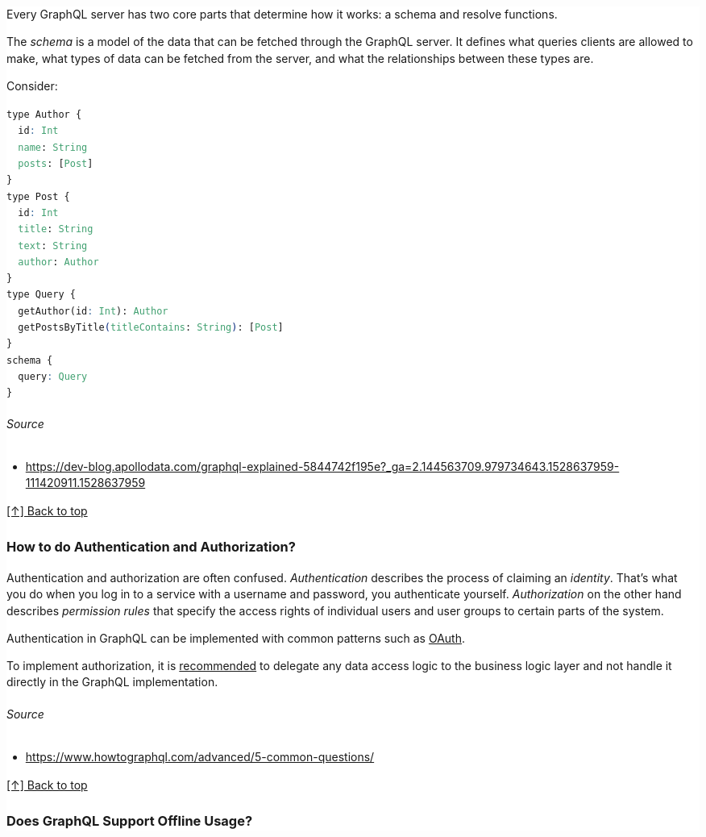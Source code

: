 Every GraphQL server has two core parts that determine how it works: a schema and resolve functions.

The *schema* is a model of the data that can be fetched through the GraphQL server. It defines what queries clients are allowed to make, what types of data can be fetched from the server, and what the relationships between these types are. 

Consider:

```css
type Author {
  id: Int
  name: String
  posts: [Post]
}
type Post {
  id: Int
  title: String
  text: String
  author: Author
}
type Query {
  getAuthor(id: Int): Author
  getPostsByTitle(titleContains: String): [Post]
}
schema {
  query: Query
}
```

###### Source

* https://dev-blog.apollodata.com/graphql-explained-5844742f195e?_ga=2.144563709.979734643.1528637959-111420911.1528637959

[[↑] Back to top](#GraphQL)
### How to do Authentication and Authorization?

Authentication and authorization are often confused. _Authentication_ describes the process of claiming an _identity_. That’s what you do when you log in to a service with a username and password, you authenticate yourself. _Authorization_ on the other hand describes _permission rules_ that specify the access rights of individual users and user groups to certain parts of the system.

Authentication in GraphQL can be implemented with common patterns such as [OAuth](https://oauth.net/).

To implement authorization, it is [recommended](http://graphql.org/learn/authorization/) to delegate any data access logic to the business logic layer and not handle it directly in the GraphQL implementation.

###### Source

* https://www.howtographql.com/advanced/5-common-questions/

[[↑] Back to top](#GraphQL)
### Does GraphQL Support Offline Usage?
